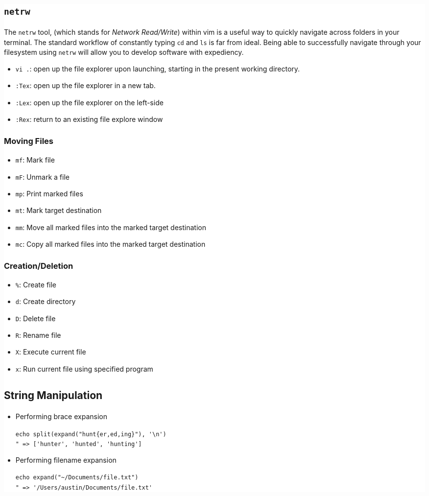 ## `netrw`

The `netrw` tool, (which stands for *Network Read/Write*) within vim is a useful way to quickly navigate across folders in your terminal. The standard workflow of constantly typing `cd` and `ls` is far from ideal. Being able to successfully navigate through your filesystem using `netrw` will allow you to develop software with expediency.

* `vi .`: open up the file explorer upon launching, starting in the present working directory.

* `:Tex`: open up the file explorer in a new tab.

* `:Lex`: open up the file explorer on the left-side

* `:Rex`: return to an existing file explore window

### Moving Files

* `mf`: Mark file

* `mF`: Unmark a file

* `mp`: Print marked files

* `mt`: Mark target destination

* `mm`: Move all marked files into the marked target destination

* `mc`: Copy all marked files into the marked target destination

### Creation/Deletion

* `%`: Create file

* `d`: Create directory

* `D`: Delete file

* `R`: Rename file

* `X`: Execute current file

* `x`: Run current file using specified program

## String Manipulation

* Performing brace expansion

    ```vim
    echo split(expand("hunt{er,ed,ing}"), '\n')
    " => ['hunter', 'hunted', 'hunting']
    ```

* Performing filename expansion

    ```vim
    echo expand("~/Documents/file.txt")
    " => '/Users/austin/Documents/file.txt'
    ```
